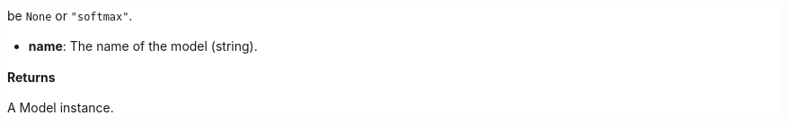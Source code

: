   be `None` or `"softmax"`.
- **name**: The name of the model (string).

**Returns**

A Model instance.
